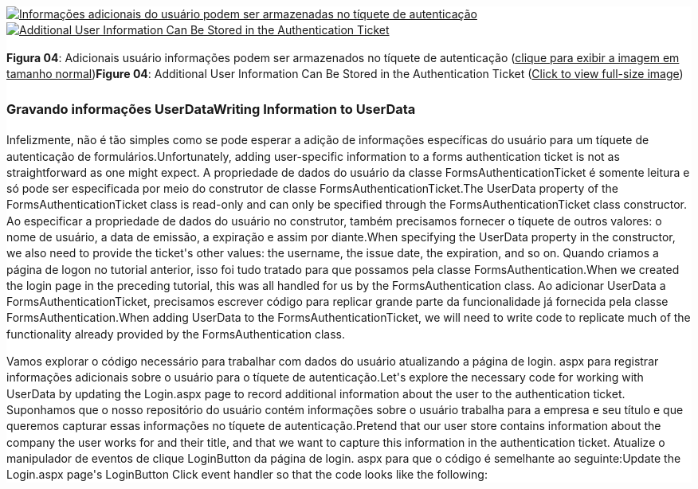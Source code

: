 
<span data-ttu-id="2527a-368">[![Informações adicionais do usuário podem ser armazenadas no tíquete de autenticação](forms-authentication-configuration-and-advanced-topics-vb/_static/image11.png)](forms-authentication-configuration-and-advanced-topics-vb/_static/image10.png)</span><span class="sxs-lookup"><span data-stu-id="2527a-368">[![Additional User Information Can Be Stored in the Authentication Ticket](forms-authentication-configuration-and-advanced-topics-vb/_static/image11.png)](forms-authentication-configuration-and-advanced-topics-vb/_static/image10.png)</span></span>

<span data-ttu-id="2527a-369">**Figura 04**: Adicionais usuário informações podem ser armazenados no tíquete de autenticação ([clique para exibir a imagem em tamanho normal](forms-authentication-configuration-and-advanced-topics-vb/_static/image12.png))</span><span class="sxs-lookup"><span data-stu-id="2527a-369">**Figure 04**: Additional User Information Can Be Stored in the Authentication Ticket ([Click to view full-size image](forms-authentication-configuration-and-advanced-topics-vb/_static/image12.png))</span></span>


### <a name="writing-information-to-userdata"></a><span data-ttu-id="2527a-370">Gravando informações UserData</span><span class="sxs-lookup"><span data-stu-id="2527a-370">Writing Information to UserData</span></span>

<span data-ttu-id="2527a-371">Infelizmente, não é tão simples como se pode esperar a adição de informações específicas do usuário para um tíquete de autenticação de formulários.</span><span class="sxs-lookup"><span data-stu-id="2527a-371">Unfortunately, adding user-specific information to a forms authentication ticket is not as straightforward as one might expect.</span></span> <span data-ttu-id="2527a-372">A propriedade de dados do usuário da classe FormsAuthenticationTicket é somente leitura e só pode ser especificada por meio do construtor de classe FormsAuthenticationTicket.</span><span class="sxs-lookup"><span data-stu-id="2527a-372">The UserData property of the FormsAuthenticationTicket class is read-only and can only be specified through the FormsAuthenticationTicket class constructor.</span></span> <span data-ttu-id="2527a-373">Ao especificar a propriedade de dados do usuário no construtor, também precisamos fornecer o tíquete de outros valores: o nome de usuário, a data de emissão, a expiração e assim por diante.</span><span class="sxs-lookup"><span data-stu-id="2527a-373">When specifying the UserData property in the constructor, we also need to provide the ticket's other values: the username, the issue date, the expiration, and so on.</span></span> <span data-ttu-id="2527a-374">Quando criamos a página de logon no tutorial anterior, isso foi tudo tratado para que possamos pela classe FormsAuthentication.</span><span class="sxs-lookup"><span data-stu-id="2527a-374">When we created the login page in the preceding tutorial, this was all handled for us by the FormsAuthentication class.</span></span> <span data-ttu-id="2527a-375">Ao adicionar UserData a FormsAuthenticationTicket, precisamos escrever código para replicar grande parte da funcionalidade já fornecida pela classe FormsAuthentication.</span><span class="sxs-lookup"><span data-stu-id="2527a-375">When adding UserData to the FormsAuthenticationTicket, we will need to write code to replicate much of the functionality already provided by the FormsAuthentication class.</span></span>

<span data-ttu-id="2527a-376">Vamos explorar o código necessário para trabalhar com dados do usuário atualizando a página de login. aspx para registrar informações adicionais sobre o usuário para o tíquete de autenticação.</span><span class="sxs-lookup"><span data-stu-id="2527a-376">Let's explore the necessary code for working with UserData by updating the Login.aspx page to record additional information about the user to the authentication ticket.</span></span> <span data-ttu-id="2527a-377">Suponhamos que o nosso repositório do usuário contém informações sobre o usuário trabalha para a empresa e seu título e que queremos capturar essas informações no tíquete de autenticação.</span><span class="sxs-lookup"><span data-stu-id="2527a-377">Pretend that our user store contains information about the company the user works for and their title, and that we want to capture this information in the authentication ticket.</span></span> <span data-ttu-id="2527a-378">Atualize o manipulador de eventos de clique LoginButton da página de login. aspx para que o código é semelhante ao seguinte:</span><span class="sxs-lookup"><span data-stu-id="2527a-378">Update the Login.aspx page's LoginButton Click event handler so that the code looks like the following:</span></span>
